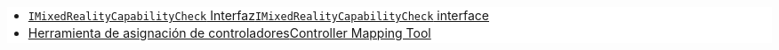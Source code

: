 - [<span data-ttu-id="d6f23-210">`IMixedRealityCapabilityCheck` Interfaz</span><span class="sxs-lookup"><span data-stu-id="d6f23-210">`IMixedRealityCapabilityCheck` interface</span></span>](xref:Microsoft.MixedReality.Toolkit.IMixedRealityCapabilityCheck)
- [<span data-ttu-id="d6f23-211">Herramienta de asignación de controladores</span><span class="sxs-lookup"><span data-stu-id="d6f23-211">Controller Mapping Tool</span></span>](../tools/controller-mapping-tool.md)
